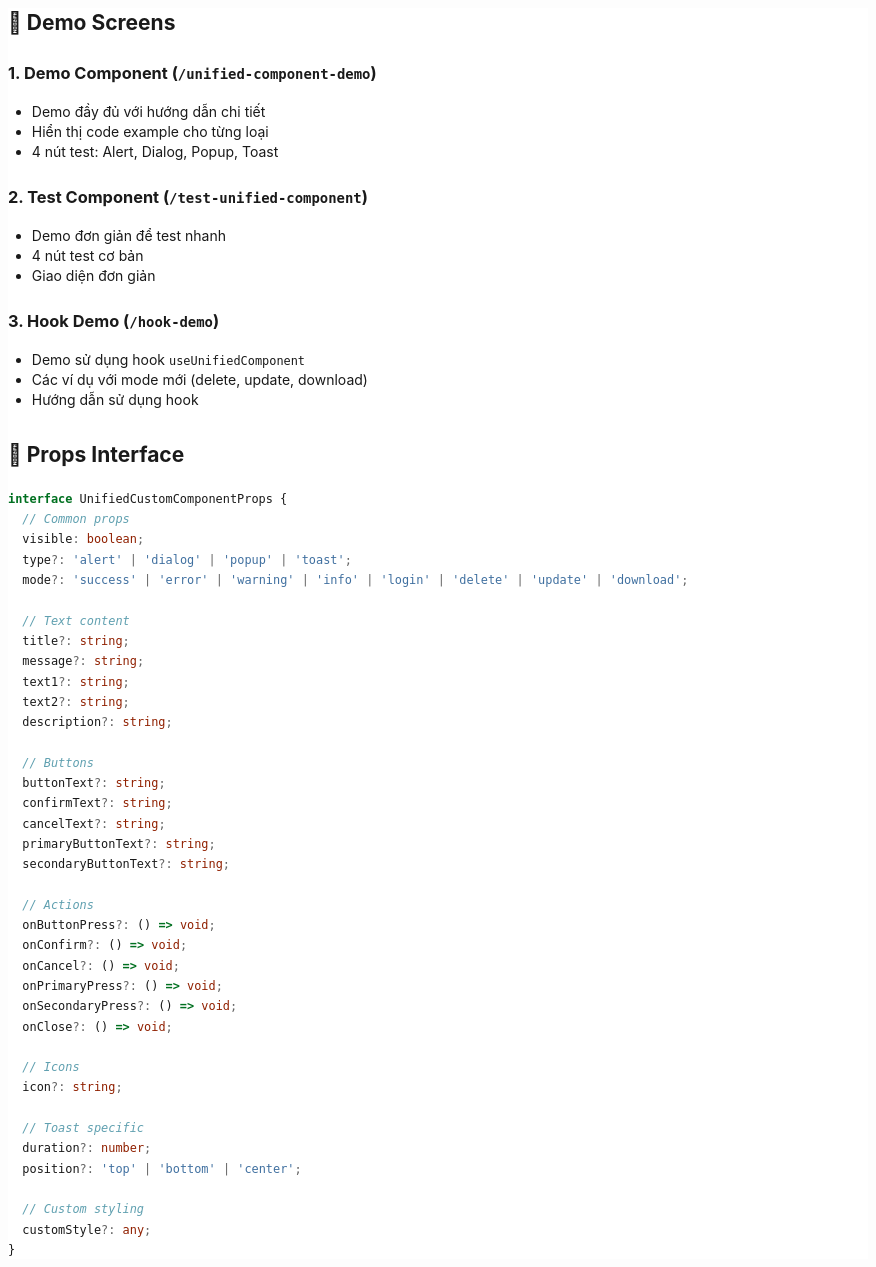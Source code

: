 ## 📱 Demo Screens

### **1. Demo Component (`/unified-component-demo`)**
- Demo đầy đủ với hướng dẫn chi tiết
- Hiển thị code example cho từng loại
- 4 nút test: Alert, Dialog, Popup, Toast

### **2. Test Component (`/test-unified-component`)**
- Demo đơn giản để test nhanh
- 4 nút test cơ bản
- Giao diện đơn giản

### **3. Hook Demo (`/hook-demo`)**
- Demo sử dụng hook `useUnifiedComponent`
- Các ví dụ với mode mới (delete, update, download)
- Hướng dẫn sử dụng hook

## 🎨 Props Interface

```typescript
interface UnifiedCustomComponentProps {
  // Common props
  visible: boolean;
  type?: 'alert' | 'dialog' | 'popup' | 'toast';
  mode?: 'success' | 'error' | 'warning' | 'info' | 'login' | 'delete' | 'update' | 'download';
  
  // Text content
  title?: string;
  message?: string;
  text1?: string;
  text2?: string;
  description?: string;
  
  // Buttons
  buttonText?: string;
  confirmText?: string;
  cancelText?: string;
  primaryButtonText?: string;
  secondaryButtonText?: string;
  
  // Actions
  onButtonPress?: () => void;
  onConfirm?: () => void;
  onCancel?: () => void;
  onPrimaryPress?: () => void;
  onSecondaryPress?: () => void;
  onClose?: () => void;
  
  // Icons
  icon?: string;
  
  // Toast specific
  duration?: number;
  position?: 'top' | 'bottom' | 'center';
  
  // Custom styling
  customStyle?: any;
}
```
